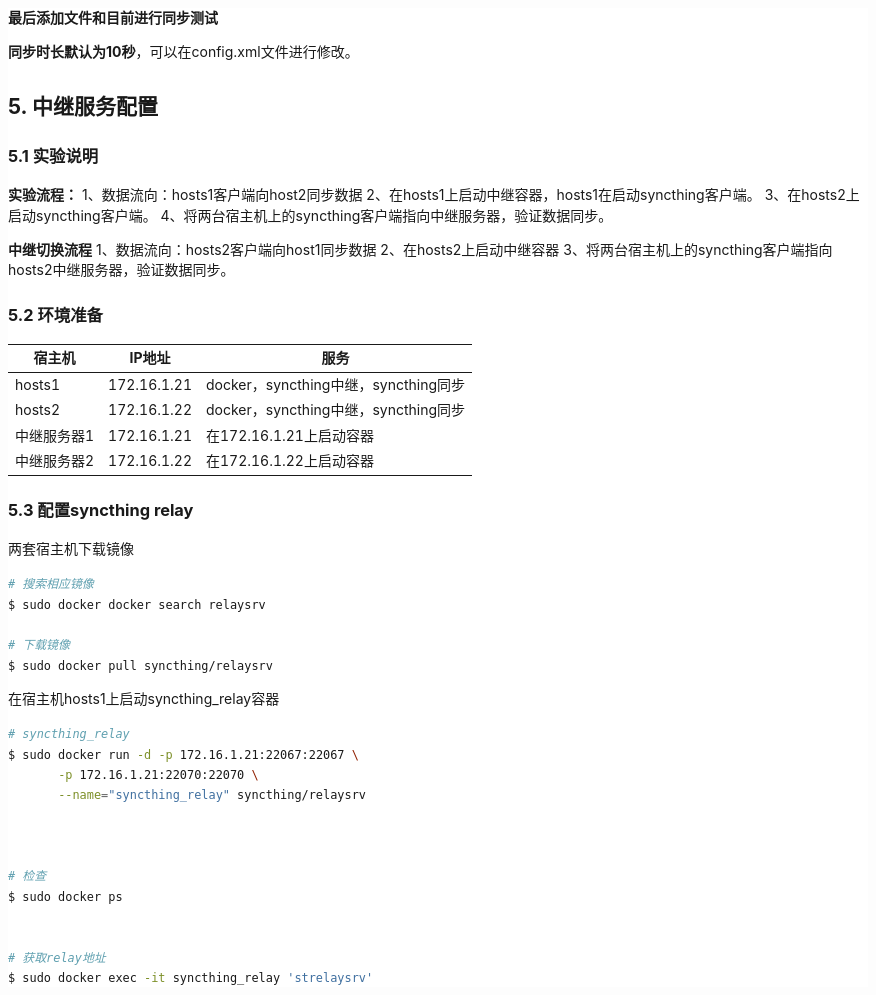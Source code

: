 

**最后添加文件和目前进行同步测试**

**同步时长默认为10秒**，可以在config.xml文件进行修改。





## 5. 中继服务配置

### 5.1 实验说明

**实验流程：**
1、数据流向：hosts1客户端向host2同步数据
2、在hosts1上启动中继容器，hosts1在启动syncthing客户端。
3、在hosts2上启动syncthing客户端。
4、将两台宿主机上的syncthing客户端指向中继服务器，验证数据同步。



**中继切换流程**
1、数据流向：hosts2客户端向host1同步数据
2、在hosts2上启动中继容器
3、将两台宿主机上的syncthing客户端指向hosts2中继服务器，验证数据同步。





### 5.2 环境准备

| 宿主机      | IP地址      | 服务                                 |
| ----------- | ----------- | ------------------------------------ |
| hosts1      | 172.16.1.21 | docker，syncthing中继，syncthing同步 |
| hosts2      | 172.16.1.22 | docker，syncthing中继，syncthing同步 |
| 中继服务器1 | 172.16.1.21 | 在172.16.1.21上启动容器              |
| 中继服务器2 | 172.16.1.22 | 在172.16.1.22上启动容器              |



### 5.3 配置syncthing relay

两套宿主机下载镜像

```bash
# 搜索相应镜像
$ sudo docker docker search relaysrv

# 下载镜像
$ sudo docker pull syncthing/relaysrv
```

在宿主机hosts1上启动syncthing_relay容器

```bash
# syncthing_relay
$ sudo docker run -d -p 172.16.1.21:22067:22067 \
	   -p 172.16.1.21:22070:22070 \
	   --name="syncthing_relay" syncthing/relaysrv
	 


# 检查
$ sudo docker ps


# 获取relay地址
$ sudo docker exec -it syncthing_relay 'strelaysrv'
```